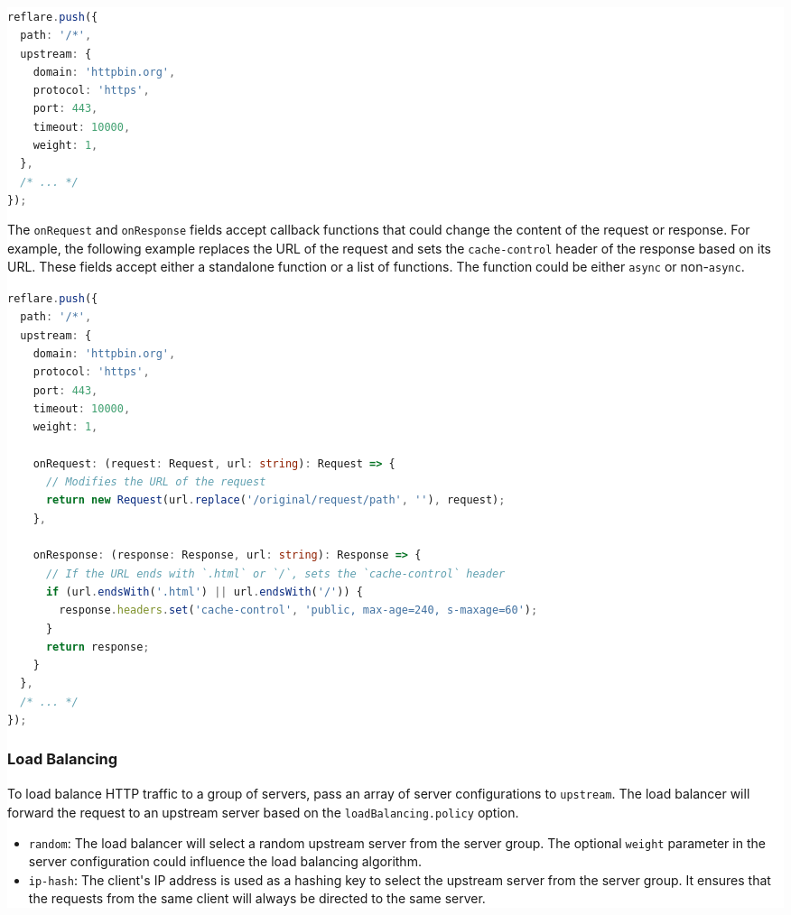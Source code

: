 ```ts
reflare.push({
  path: '/*',
  upstream: {
    domain: 'httpbin.org',
    protocol: 'https',
    port: 443,
    timeout: 10000,
    weight: 1,
  },
  /* ... */
});
```

The `onRequest` and `onResponse` fields accept callback functions that could change the content of the request or response. For example, the following example replaces the URL of the request and sets the `cache-control` header of the response based on its URL. These fields accept either a standalone function or a list of functions. The function could be either `async` or non-`async`.

```ts
reflare.push({
  path: '/*',
  upstream: {
    domain: 'httpbin.org',
    protocol: 'https',
    port: 443,
    timeout: 10000,
    weight: 1,

    onRequest: (request: Request, url: string): Request => {
      // Modifies the URL of the request
      return new Request(url.replace('/original/request/path', ''), request);
    },

    onResponse: (response: Response, url: string): Response => {
      // If the URL ends with `.html` or `/`, sets the `cache-control` header
      if (url.endsWith('.html') || url.endsWith('/')) {
        response.headers.set('cache-control', 'public, max-age=240, s-maxage=60');
      }
      return response;
    }
  },
  /* ... */
});
```

### Load Balancing

To load balance HTTP traffic to a group of servers, pass an array of server configurations to `upstream`. The load balancer will forward the request to an upstream server based on the `loadBalancing.policy` option.

- `random`: The load balancer will select a random upstream server from the server group. The optional `weight` parameter in the server configuration could influence the load balancing algorithm.
- `ip-hash`: The client's IP address is used as a hashing key to select the upstream server from the server group. It ensures that the requests from the same client will always be directed to the same server.
